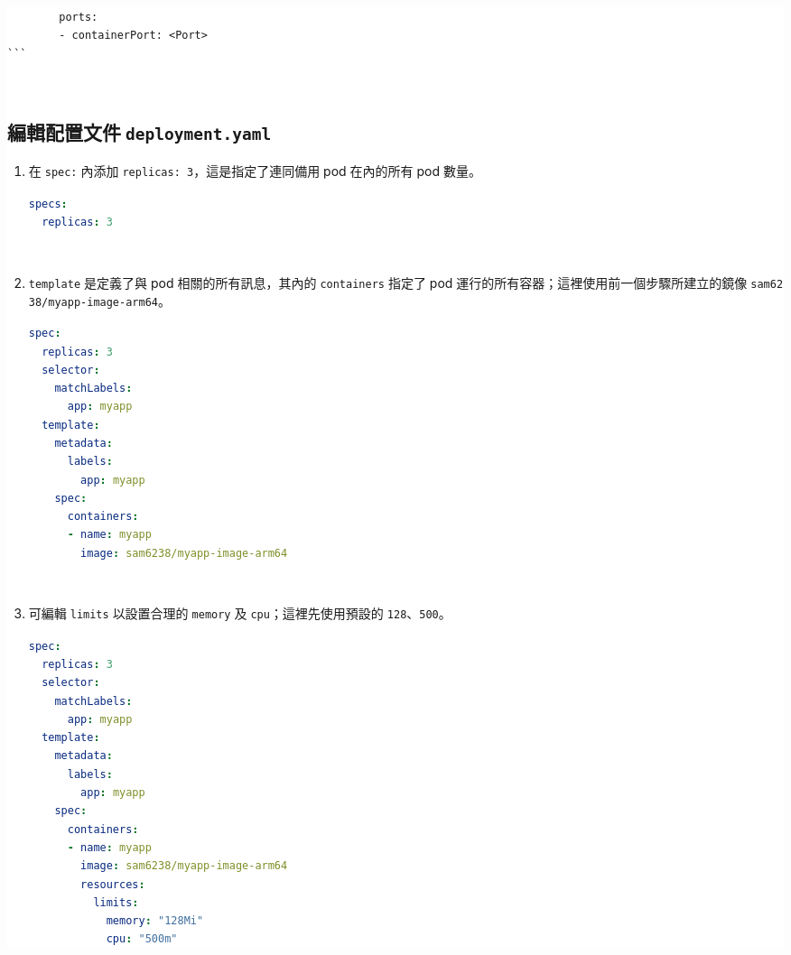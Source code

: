             ports:
            - containerPort: <Port>
    ```

<br>

## 編輯配置文件 `deployment.yaml`

1. 在 `spec:` 內添加 `replicas: 3`，這是指定了連同備用 pod 在內的所有 pod 數量。

    ```yaml
    specs:
      replicas: 3
    ```

<br>

2. `template` 是定義了與 pod 相關的所有訊息，其內的 `containers` 指定了 pod 運行的所有容器；這裡使用前一個步驟所建立的鏡像 `sam6238/myapp-image-arm64`。

    ```yaml
    spec:
      replicas: 3
      selector:
        matchLabels:
          app: myapp
      template:
        metadata:
          labels:
            app: myapp
        spec:
          containers:
          - name: myapp
            image: sam6238/myapp-image-arm64
    ```

<br>

3. 可編輯 `limits` 以設置合理的 `memory` 及 `cpu`；這裡先使用預設的 `128`、`500`。

    ```yaml
    spec:
      replicas: 3
      selector:
        matchLabels:
          app: myapp
      template:
        metadata:
          labels:
            app: myapp
        spec:
          containers:
          - name: myapp
            image: sam6238/myapp-image-arm64
            resources:
              limits:
                memory: "128Mi"
                cpu: "500m"
    ```
